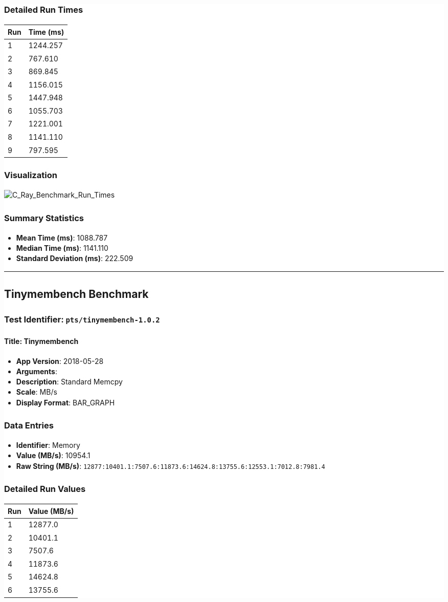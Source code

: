 ### Detailed Run Times

| Run | Time (ms) |
|-----|-----------|
| 1   | 1244.257  |
| 2   | 767.610   |
| 3   | 869.845   |
| 4   | 1156.015  |
| 5   | 1447.948  |
| 6   | 1055.703  |
| 7   | 1221.001  |
| 8   | 1141.110  |
| 9   | 797.595   |

### Visualization
![C_Ray_Benchmark_Run_Times](https://github.com/user-attachments/assets/202c6ef4-b896-4725-92e6-de4f519be938)

### Summary Statistics
- **Mean Time (ms)**: 1088.787
- **Median Time (ms)**: 1141.110
- **Standard Deviation (ms)**: 222.509

---

## Tinymembench Benchmark

### Test Identifier: `pts/tinymembench-1.0.2`

#### Title: Tinymembench
- **App Version**: 2018-05-28
- **Arguments**: 
- **Description**: Standard Memcpy
- **Scale**: MB/s
- **Display Format**: BAR_GRAPH

### Data Entries
- **Identifier**: Memory
- **Value (MB/s)**: 10954.1
- **Raw String (MB/s)**: `12877:10401.1:7507.6:11873.6:14624.8:13755.6:12553.1:7012.8:7981.4`

### Detailed Run Values

| Run | Value (MB/s) |
|-----|--------------|
| 1   | 12877.0      |
| 2   | 10401.1      |
| 3   | 7507.6       |
| 4   | 11873.6      |
| 5   | 14624.8      |
| 6   | 13755.6      |